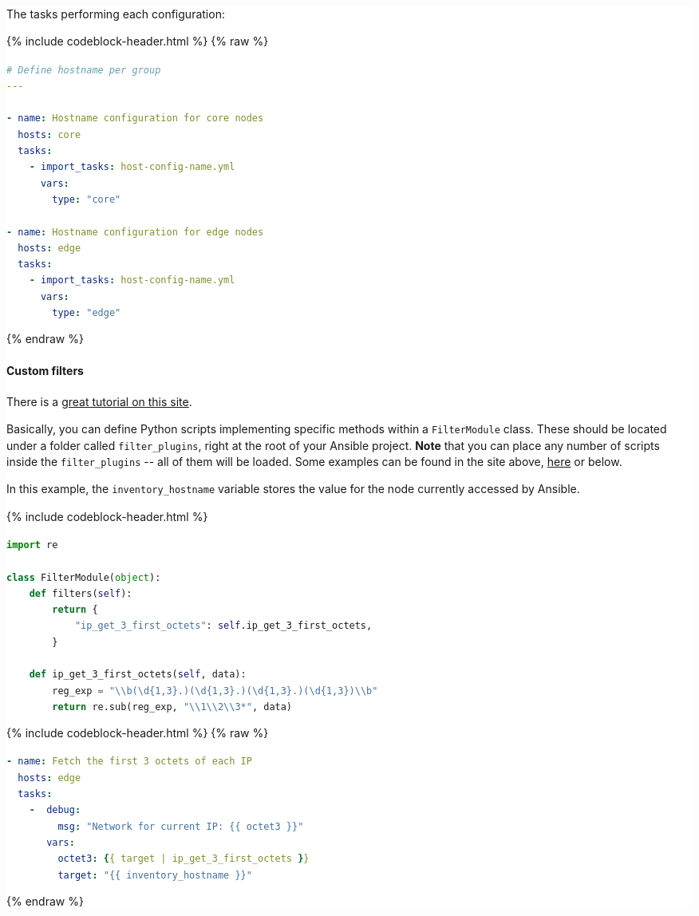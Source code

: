 The tasks performing each configuration:

{% include codeblock-header.html %}
{% raw %}
```yaml
# Define hostname per group
---

- name: Hostname configuration for core nodes
  hosts: core
  tasks:
    - import_tasks: host-config-name.yml
      vars:
        type: "core"

- name: Hostname configuration for edge nodes
  hosts: edge
  tasks:
    - import_tasks: host-config-name.yml
      vars:
        type: "edge"
```
{% endraw %}

#### Custom filters

There is a [great tutorial on this site](http://www.dasblinkenlichten.com/creating-ansible-filter-plugins/).

Basically, you can define Python scripts implementing specific methods within a <code>FilterModule</code> class. These should be located under a folder called <code>filter_plugins</code>, right at the root of your Ansible project. **Note** that you can place any number of scripts inside the <code>filter_plugins</code> -- all of them will be loaded. Some examples can be found in the site above, [here](https://github.com/CarolinaFernandez/onos-cluster-ansible/tree/master/filter_plugins) or below.

In this example, the <code>inventory_hostname</code> variable stores the value for the node currently accessed by Ansible.

{% include codeblock-header.html %}
```python
import re

class FilterModule(object):
    def filters(self):
        return {
            "ip_get_3_first_octets": self.ip_get_3_first_octets,
        }

    def ip_get_3_first_octets(self, data):
        reg_exp = "\\b(\d{1,3}.)(\d{1,3}.)(\d{1,3}.)(\d{1,3})\\b"
        return re.sub(reg_exp, "\\1\\2\\3*", data)
```

{% include codeblock-header.html %}
{% raw %}
```yaml
- name: Fetch the first 3 octets of each IP
  hosts: edge
  tasks:
    -  debug:
         msg: "Network for current IP: {{ octet3 }}"
       vars:
         octet3: {{ target | ip_get_3_first_octets }}
         target: "{{ inventory_hostname }}"
```
{% endraw %}

